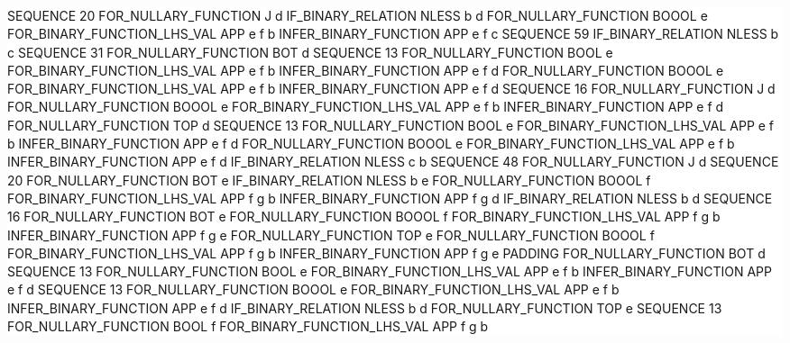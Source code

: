 SEQUENCE 20
FOR_NULLARY_FUNCTION J d
IF_BINARY_RELATION NLESS b d
FOR_NULLARY_FUNCTION BOOOL e
FOR_BINARY_FUNCTION_LHS_VAL APP e f b
INFER_BINARY_FUNCTION APP e f c
SEQUENCE 59
IF_BINARY_RELATION NLESS b c
SEQUENCE 31
FOR_NULLARY_FUNCTION BOT d
SEQUENCE 13
FOR_NULLARY_FUNCTION BOOL e
FOR_BINARY_FUNCTION_LHS_VAL APP e f b
INFER_BINARY_FUNCTION APP e f d
FOR_NULLARY_FUNCTION BOOOL e
FOR_BINARY_FUNCTION_LHS_VAL APP e f b
INFER_BINARY_FUNCTION APP e f d
SEQUENCE 16
FOR_NULLARY_FUNCTION J d
FOR_NULLARY_FUNCTION BOOOL e
FOR_BINARY_FUNCTION_LHS_VAL APP e f b
INFER_BINARY_FUNCTION APP e f d
FOR_NULLARY_FUNCTION TOP d
SEQUENCE 13
FOR_NULLARY_FUNCTION BOOL e
FOR_BINARY_FUNCTION_LHS_VAL APP e f b
INFER_BINARY_FUNCTION APP e f d
FOR_NULLARY_FUNCTION BOOOL e
FOR_BINARY_FUNCTION_LHS_VAL APP e f b
INFER_BINARY_FUNCTION APP e f d
IF_BINARY_RELATION NLESS c b
SEQUENCE 48
FOR_NULLARY_FUNCTION J d
SEQUENCE 20
FOR_NULLARY_FUNCTION BOT e
IF_BINARY_RELATION NLESS b e
FOR_NULLARY_FUNCTION BOOOL f
FOR_BINARY_FUNCTION_LHS_VAL APP f g b
INFER_BINARY_FUNCTION APP f g d
IF_BINARY_RELATION NLESS b d
SEQUENCE 16
FOR_NULLARY_FUNCTION BOT e
FOR_NULLARY_FUNCTION BOOOL f
FOR_BINARY_FUNCTION_LHS_VAL APP f g b
INFER_BINARY_FUNCTION APP f g e
FOR_NULLARY_FUNCTION TOP e
FOR_NULLARY_FUNCTION BOOOL f
FOR_BINARY_FUNCTION_LHS_VAL APP f g b
INFER_BINARY_FUNCTION APP f g e
PADDING
FOR_NULLARY_FUNCTION BOT d
SEQUENCE 13
FOR_NULLARY_FUNCTION BOOL e
FOR_BINARY_FUNCTION_LHS_VAL APP e f b
INFER_BINARY_FUNCTION APP e f d
SEQUENCE 13
FOR_NULLARY_FUNCTION BOOOL e
FOR_BINARY_FUNCTION_LHS_VAL APP e f b
INFER_BINARY_FUNCTION APP e f d
IF_BINARY_RELATION NLESS b d
FOR_NULLARY_FUNCTION TOP e
SEQUENCE 13
FOR_NULLARY_FUNCTION BOOL f
FOR_BINARY_FUNCTION_LHS_VAL APP f g b